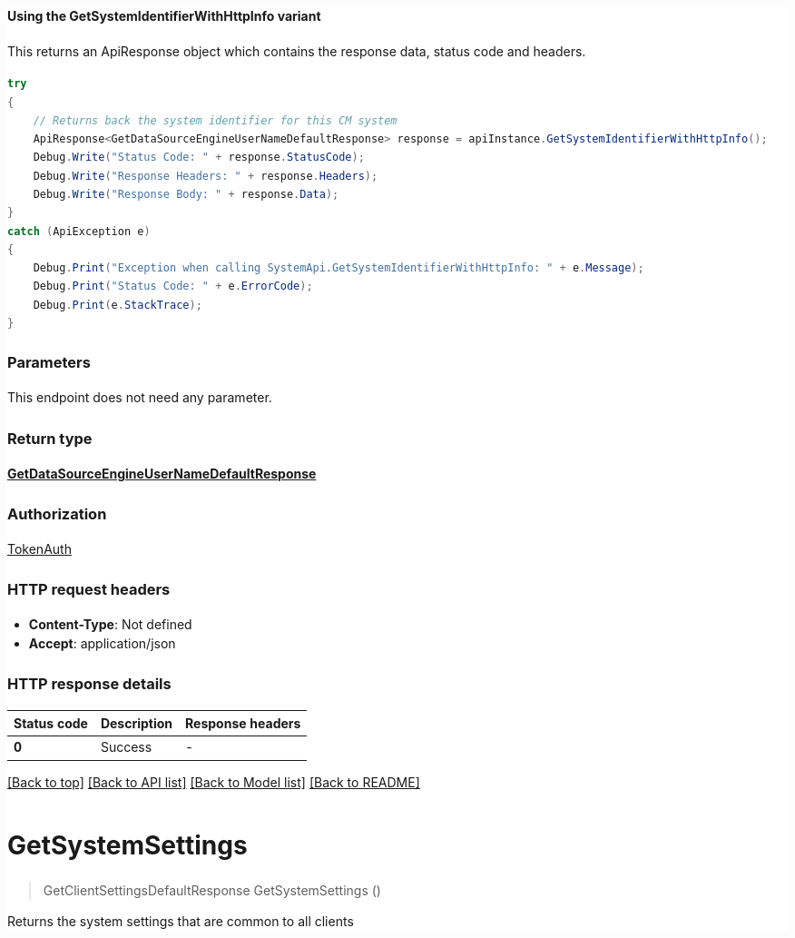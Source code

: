 #### Using the GetSystemIdentifierWithHttpInfo variant
This returns an ApiResponse object which contains the response data, status code and headers.

```csharp
try
{
    // Returns back the system identifier for this CM system
    ApiResponse<GetDataSourceEngineUserNameDefaultResponse> response = apiInstance.GetSystemIdentifierWithHttpInfo();
    Debug.Write("Status Code: " + response.StatusCode);
    Debug.Write("Response Headers: " + response.Headers);
    Debug.Write("Response Body: " + response.Data);
}
catch (ApiException e)
{
    Debug.Print("Exception when calling SystemApi.GetSystemIdentifierWithHttpInfo: " + e.Message);
    Debug.Print("Status Code: " + e.ErrorCode);
    Debug.Print(e.StackTrace);
}
```

### Parameters
This endpoint does not need any parameter.
### Return type

[**GetDataSourceEngineUserNameDefaultResponse**](GetDataSourceEngineUserNameDefaultResponse.md)

### Authorization

[TokenAuth](../README.md#TokenAuth)

### HTTP request headers

 - **Content-Type**: Not defined
 - **Accept**: application/json


### HTTP response details
| Status code | Description | Response headers |
|-------------|-------------|------------------|
| **0** | Success |  -  |

[[Back to top]](#) [[Back to API list]](../README.md#documentation-for-api-endpoints) [[Back to Model list]](../README.md#documentation-for-models) [[Back to README]](../README.md)

<a id="getsystemsettings"></a>
# **GetSystemSettings**
> GetClientSettingsDefaultResponse GetSystemSettings ()

Returns the system settings that are common to all clients
